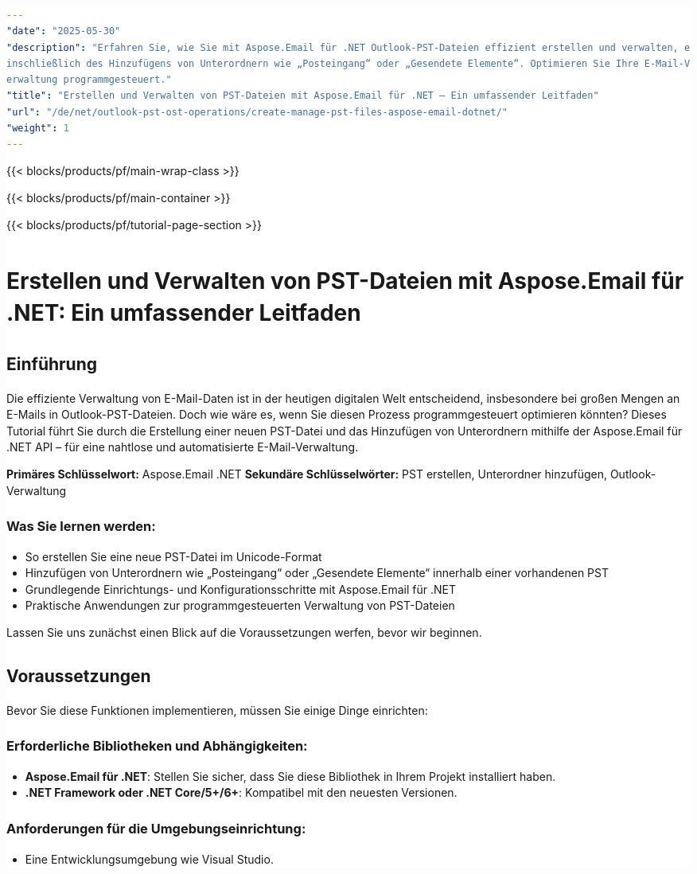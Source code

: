 ```yaml
---
"date": "2025-05-30"
"description": "Erfahren Sie, wie Sie mit Aspose.Email für .NET Outlook-PST-Dateien effizient erstellen und verwalten, einschließlich des Hinzufügens von Unterordnern wie „Posteingang“ oder „Gesendete Elemente“. Optimieren Sie Ihre E-Mail-Verwaltung programmgesteuert."
"title": "Erstellen und Verwalten von PST-Dateien mit Aspose.Email für .NET – Ein umfassender Leitfaden"
"url": "/de/net/outlook-pst-ost-operations/create-manage-pst-files-aspose-email-dotnet/"
"weight": 1
---
```


{{< blocks/products/pf/main-wrap-class >}}

{{< blocks/products/pf/main-container >}}

{{< blocks/products/pf/tutorial-page-section >}}
# Erstellen und Verwalten von PST-Dateien mit Aspose.Email für .NET: Ein umfassender Leitfaden

## Einführung
Die effiziente Verwaltung von E-Mail-Daten ist in der heutigen digitalen Welt entscheidend, insbesondere bei großen Mengen an E-Mails in Outlook-PST-Dateien. Doch wie wäre es, wenn Sie diesen Prozess programmgesteuert optimieren könnten? Dieses Tutorial führt Sie durch die Erstellung einer neuen PST-Datei und das Hinzufügen von Unterordnern mithilfe der Aspose.Email für .NET API – für eine nahtlose und automatisierte E-Mail-Verwaltung.

**Primäres Schlüsselwort:** Aspose.Email .NET
**Sekundäre Schlüsselwörter:** PST erstellen, Unterordner hinzufügen, Outlook-Verwaltung

### Was Sie lernen werden:
- So erstellen Sie eine neue PST-Datei im Unicode-Format
- Hinzufügen von Unterordnern wie „Posteingang“ oder „Gesendete Elemente“ innerhalb einer vorhandenen PST
- Grundlegende Einrichtungs- und Konfigurationsschritte mit Aspose.Email für .NET
- Praktische Anwendungen zur programmgesteuerten Verwaltung von PST-Dateien

Lassen Sie uns zunächst einen Blick auf die Voraussetzungen werfen, bevor wir beginnen.

## Voraussetzungen
Bevor Sie diese Funktionen implementieren, müssen Sie einige Dinge einrichten:

### Erforderliche Bibliotheken und Abhängigkeiten:
- **Aspose.Email für .NET**: Stellen Sie sicher, dass Sie diese Bibliothek in Ihrem Projekt installiert haben.
- **.NET Framework oder .NET Core/5+/6+**: Kompatibel mit den neuesten Versionen.

### Anforderungen für die Umgebungseinrichtung:
- Eine Entwicklungsumgebung wie Visual Studio.

